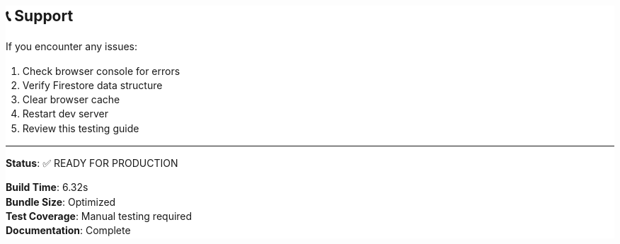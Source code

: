 ## 📞 Support

If you encounter any issues:

1. Check browser console for errors
2. Verify Firestore data structure
3. Clear browser cache
4. Restart dev server
5. Review this testing guide

---

**Status**: ✅ READY FOR PRODUCTION

**Build Time**: 6.32s  
**Bundle Size**: Optimized  
**Test Coverage**: Manual testing required  
**Documentation**: Complete

